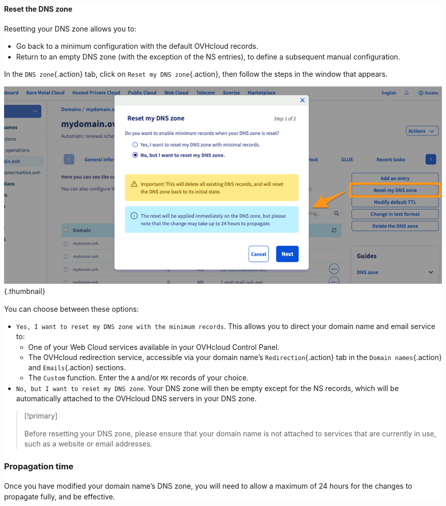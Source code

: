 #### Reset the DNS zone

Resetting your DNS zone allows you to:

- Go back to a minimum configuration with the default OVHcloud records.
- Return to an empty DNS zone (with the exception of the NS entries), to define a subsequent manual configuration.

In the `DNS zone`{.action} tab, click on `Reset my DNS zone`{.action}, then follow the steps in the window that appears.

![dnszone](images/reset-my-dns-zone.png){.thumbnail}

You can choose between these options:

- `Yes, I want to reset my DNS zone with the minimum records`. This allows you to direct your domain name and email service to:
    - One of your Web Cloud services available in your OVHcloud Control Panel.
    - The OVHcloud redirection service, accessible via your domain name’s `Redirection`{.action} tab in the `Domain names`{.action} and `Emails`{.action} sections.
    - The `Custom` function. Enter the `A` and/or `MX` records of your choice.
- `No, but I want to reset my DNS zone`. Your DNS zone will then be empty except for the NS records, which will be automatically attached to the OVHcloud DNS servers in your DNS zone.

> [!primary]
>
> Before resetting your DNS zone, please ensure that your domain name is not attached to services that are currently in use, such as a website or email addresses.
>

### Propagation time

Once you have modified your domain name’s DNS zone, you will need to allow a maximum of 24 hours for the changes to propagate fully, and be effective.
